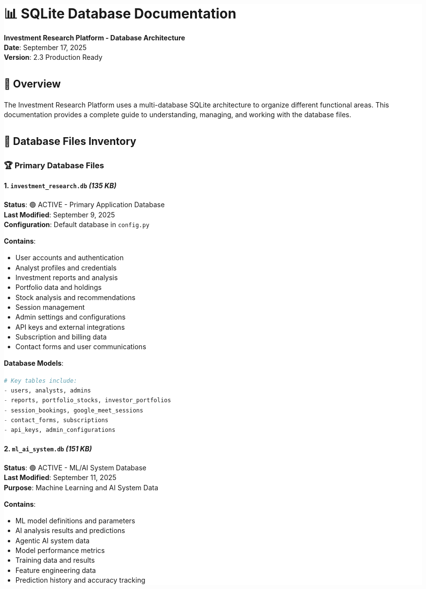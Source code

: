 # 📊 SQLite Database Documentation
**Investment Research Platform - Database Architecture**  
**Date**: September 17, 2025  
**Version**: 2.3 Production Ready

## 🎯 Overview

The Investment Research Platform uses a multi-database SQLite architecture to organize different functional areas. This documentation provides a complete guide to understanding, managing, and working with the database files.

## 📂 Database Files Inventory

### 🏆 **Primary Database Files**

#### 1. `investment_research.db` *(135 KB)*
**Status**: 🟢 ACTIVE - Primary Application Database  
**Last Modified**: September 9, 2025  
**Configuration**: Default database in `config.py`

**Contains**:
- User accounts and authentication
- Analyst profiles and credentials
- Investment reports and analysis
- Portfolio data and holdings
- Stock analysis and recommendations
- Session management
- Admin settings and configurations
- API keys and external integrations
- Subscription and billing data
- Contact forms and user communications

**Database Models**:
```python
# Key tables include:
- users, analysts, admins
- reports, portfolio_stocks, investor_portfolios
- session_bookings, google_meet_sessions
- contact_forms, subscriptions
- api_keys, admin_configurations
```

#### 2. `ml_ai_system.db` *(151 KB)*
**Status**: 🟢 ACTIVE - ML/AI System Database  
**Last Modified**: September 11, 2025  
**Purpose**: Machine Learning and AI System Data

**Contains**:
- ML model definitions and parameters
- AI analysis results and predictions
- Agentic AI system data
- Model performance metrics
- Training data and results
- Feature engineering data
- Prediction history and accuracy tracking
